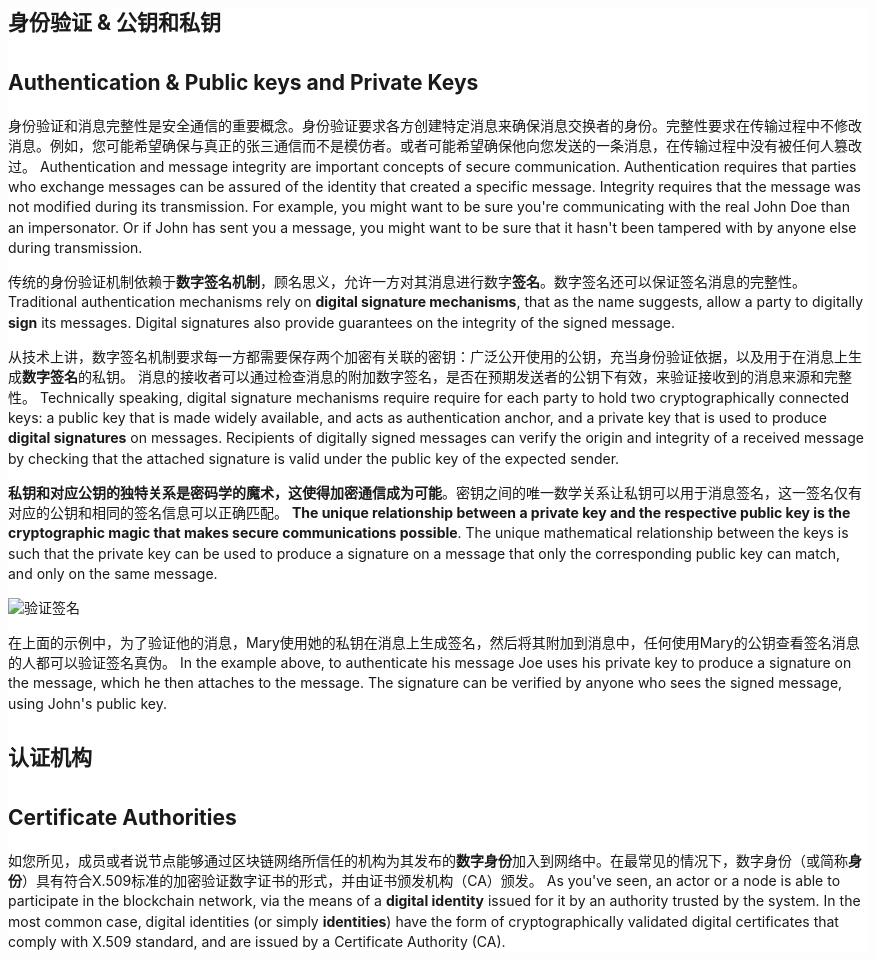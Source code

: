 ## 身份验证 \& 公钥和私钥
## Authentication \& Public keys and Private Keys

身份验证和消息完整性是安全通信的重要概念。身份验证要求各方创建特定消息来确保消息交换者的身份。完整性要求在传输过程中不修改消息。例如，您可能希望确保与真正的张三通信而不是模仿者。或者可能希望确保他向您发送的一条消息，在传输过程中没有被任何人篡改过。
Authentication and message integrity are important concepts of secure
communication. Authentication requires that parties who exchange messages
can be assured of the identity that created a specific message. Integrity
requires that the message was not modified during its transmission.
For example, you might want to be sure you're communicating with the real John
Doe than an impersonator. Or if John has sent you a message, you might want to be sure
that it hasn't been tampered with by anyone else during transmission.

传统的身份验证机制依赖于**数字签名机制**，顾名思义，允许一方对其消息进行数字**签名**。数字签名还可以保证签名消息的完整性。
Traditional authentication mechanisms rely on **digital signature mechanisms**, that
as the name suggests, allow a party to digitally **sign** its messages. Digital
signatures also provide guarantees on the integrity of the signed message.

从技术上讲，数字签名机制要求每一方都需要保存两个加密有关联的密钥：广泛公开使用的公钥，充当身份验证依据，以及用于在消息上生成**数字签名**的私钥。 消息的接收者可以通过检查消息的附加数字签名，是否在预期发送者的公钥下有效，来验证接收到的消息来源和完整性。
Technically speaking, digital signature mechanisms require require for each party to
hold two cryptographically connected keys: a public key that is made widely available,
and acts as authentication anchor, and a private key that is used to produce
**digital signatures** on messages. Recipients of digitally signed messages can verify
the origin and integrity of a received message by checking that the
attached signature is valid under the public key of the expected sender.

**私钥和对应公钥的独特关系是密码学的魔术，这使得加密通信成为可能**。密钥之间的唯一数学关系让私钥可以用于消息签名，这一签名仅有对应的公钥和相同的签名信息可以正确匹配。
**The unique relationship between a private key and the respective public key is the
cryptographic magic that makes secure communications possible**. The unique
mathematical relationship between the keys is such that the private key can be used to
produce a signature on a message that only the corresponding public key can match, and
only on the same message.

![验证签名](./identity.diagram.9.png)

在上面的示例中，为了验证他的消息，Mary使用她的私钥在消息上生成签名，然后将其附加到消息中，任何使用Mary的公钥查看签名消息的人都可以验证签名真伪。
In the example above, to authenticate his message Joe uses his private key to produce a
signature on the message, which he then attaches to the message. The signature
can be verified by anyone who sees the signed message, using John's public key.


## 认证机构
## Certificate Authorities

如您所见，成员或者说节点能够通过区块链网络所信任的机构为其发布的**数字身份**加入到网络中。在最常见的情况下，数字身份（或简称**身份**）具有符合X.509标准的加密验证数字证书的形式，并由证书颁发机构（CA）颁发。
As you've seen, an actor or a node is able to participate in the blockchain network,
via the means of a **digital identity** issued for it by an authority trusted by the
system. In the most common case, digital identities (or simply **identities**) have
the form of cryptographically validated digital certificates that comply with X.509
standard, and are issued by a Certificate Authority (CA).
